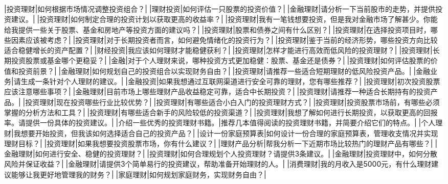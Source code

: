 |投资理财|如何根据市场情况调整投资组合？|
|理财投资|如何评估一只股票的投资价值？|
|金融理财|请分析一下当前股市的走势，并提供投资建议。|
|投资理财|如何制定合理的投资计划以获取更高的收益率？|
|投资理财|我有一笔钱想要投资，但是我对金融市场了解甚少。你能给我提供一些关于股票、基金和房地产等投资方面的建议吗？|
|投资理财|股票和债券之间有什么区别？|
|投资理财|在选择投资项目时，哪些因素应该被考虑？|
|投资理财|对于长期投资者而言，如何避免情绪化的投资行为？|
|投资理财|鉴于当前的经济形势，哪些投资方向比较适合稳健增长的资产配置？|
|财经投资|我应该如何理财才能稳健获利？|
|投资理财|怎样才能进行高效而低风险的投资理财？|
|投资理财|长期投资股票或基金哪个更稳妥？|
|金融|对于个人理财来说，哪种投资方式更加稳健：股票、基金还是债券？|
|投资理财|如何评估股票的价值和投资前景？|
|金融理财|如何规划自己的投资组合以实现财务自由？|
|投资理财|请推荐一些适合短期理财的低风险投资产品。|
|金融业务|请生成一条针对个人理财的建议。|
|金融投资|如果我想通过互联网渠道进行安全可靠的理财，您有哪些推荐？|
|投资理财|初次投资股票应该注意哪些事项？|
|金融理财|目前市场上哪些理财产品收益稳定可靠，适合中长期投资？|
|投资理财|请推荐一种适合长期持有的投资产品。|
|投资理财|现在投资哪些行业比较优势？|
|投资理财|有哪些适合小白入门的投资理财方式？|
|投资理财|投资股票市场前，有哪些必须掌握的分析方法和工具？|
|投资理财|有哪些适合新手的风险较低的投资渠道？|
|投资理财|我想了解如何进行长期投资，以获取更高的回报率。请提供一份具体的投资建议。|
|介绍一些优秀的投资理财书籍。|推荐几本值得阅读的投资理财书籍，并简要介绍它们的特点。|
|个人理财|我想要开始投资，但我该如何选择适合自己的投资产品？|
|设计一份家庭预算表|如何设计一份合理的家庭预算表，管理收支情况并实现理财目标？|
|投资理财|如果我想要投资股票市场，你有什么建议？|
|理财产品分析|帮我分析一下近期市场比较热门的理财产品有哪些？|
|金融理财|如何进行安全、稳健的投资理财？|
|投资理财|如何合理规划个人投资理财？请提供3条建议。|
|金融理财|投资理财中，如何分散风险并保证收益？|
|金融理财|请提供3个简单易行的投资建议，帮助准备开始理财的人。|
|消费理财|我的月收入是5000元，有什么理财建议能够让我更好地管理我的财务？|
|家庭理财|如何规划家庭财务，实现财务自由？|